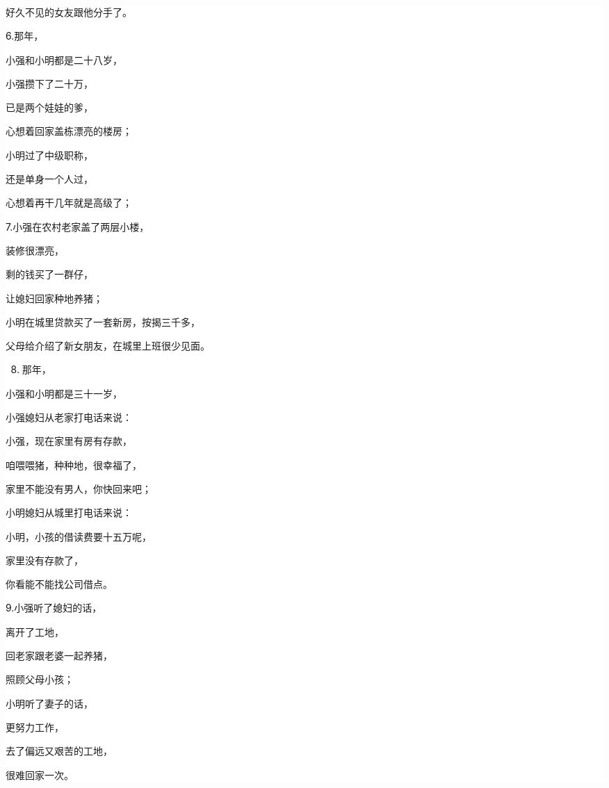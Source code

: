 好久不见的女友跟他分手了。

6.那年，­

小强和小明都是二十八岁，­

小强攒下了二十万，­

已是两个娃娃的爹，­

心想着回家盖栋漂亮的楼房；­

小明过了中级职称，­

还是单身一个人过，­

心想着再干几年就是高级了；

7.小强在农村老家盖了两层小楼，­

装修很漂亮，­

剩的钱买了一群仔，­

让媳妇回家种地养猪；­

小明在城里贷款买了一套新房，按揭三千多，­

父母给介绍了新女朋友，在城里上班很少见面。­

8. 那年，­

小强和小明都是三十一岁，­

小强媳妇从老家打电话来说：­

小强，现在家里有房有存款，­

咱喂喂猪，种种地，很幸福了，­

家里不能没有男人，你快回来吧；­

小明媳妇从城里打电话来说：­

小明，小孩的借读费要十五万呢，­

家里没有存款了，­

你看能不能找公司借点。 ­

9.小强听了媳妇的话，­

离开了工地，­

回老家跟老婆一起养猪，­

照顾父母小孩；­

小明听了妻子的话，­

更努力工作，­

去了偏远又艰苦的工地，­

很难回家一次。­
